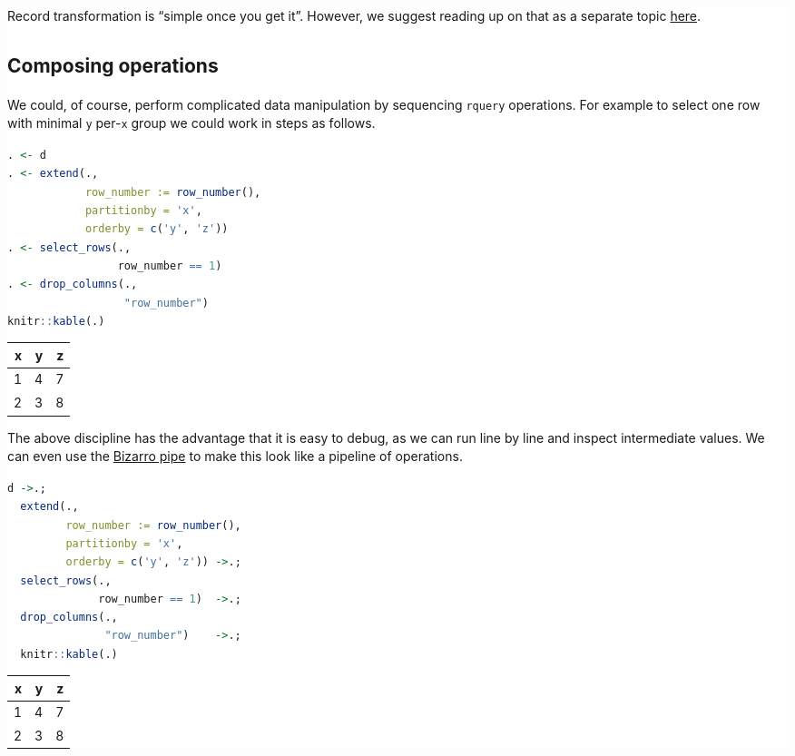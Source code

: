 Record transformation is “simple once you get it”. However, we suggest
reading up on that as a separate topic
[here](https://github.com/WinVector/cdata).

## Composing operations

We could, of course, perform complicated data manipulation by sequencing
`rquery` operations. For example to select one row with minimal `y`
per-`x` group we could work in steps as follows.

``` r
. <- d
. <- extend(.,
            row_number := row_number(),
            partitionby = 'x',
            orderby = c('y', 'z'))
. <- select_rows(.,
                 row_number == 1)
. <- drop_columns(.,
                  "row_number")
knitr::kable(.)
```

| x | y | z |
| -: | -: | -: |
| 1 | 4 | 7 |
| 2 | 3 | 8 |

The above discipline has the advantage that it is easy to debug, as we
can run line by line and inspect intermediate values. We can even use
the [Bizarro
pipe](http://www.win-vector.com/blog/2017/01/using-the-bizarro-pipe-to-debug-magrittr-pipelines-in-r/)
to make this look like a pipeline of operations.

``` r
d ->.;
  extend(.,
         row_number := row_number(),
         partitionby = 'x',
         orderby = c('y', 'z')) ->.;
  select_rows(.,
              row_number == 1)  ->.;
  drop_columns(.,
               "row_number")    ->.;
  knitr::kable(.)
```

| x | y | z |
| -: | -: | -: |
| 1 | 4 | 7 |
| 2 | 3 | 8 |
